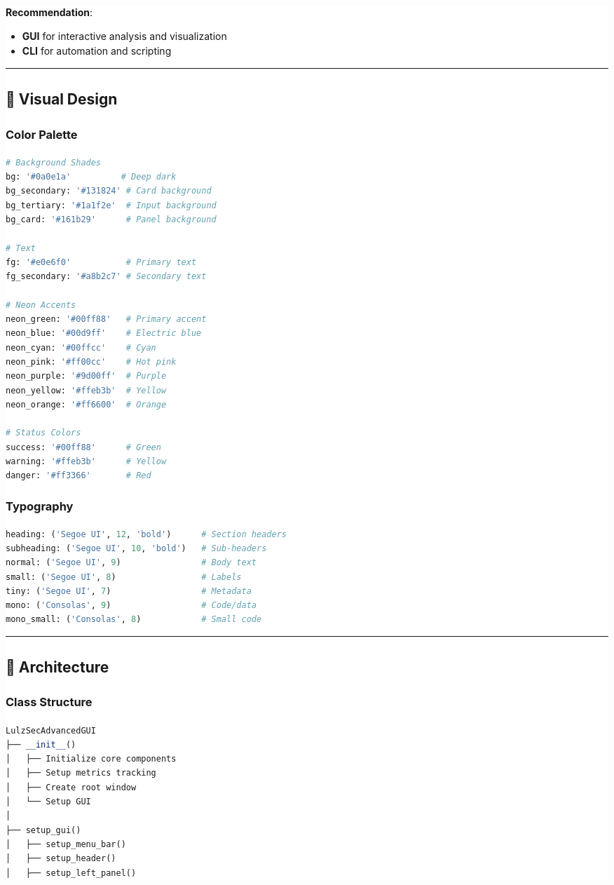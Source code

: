 **Recommendation**: 
- **GUI** for interactive analysis and visualization
- **CLI** for automation and scripting

---

## 🎨 Visual Design

### Color Palette
```python
# Background Shades
bg: '#0a0e1a'          # Deep dark
bg_secondary: '#131824' # Card background  
bg_tertiary: '#1a1f2e'  # Input background
bg_card: '#161b29'      # Panel background

# Text
fg: '#e0e6f0'           # Primary text
fg_secondary: '#a8b2c7' # Secondary text

# Neon Accents
neon_green: '#00ff88'   # Primary accent
neon_blue: '#00d9ff'    # Electric blue
neon_cyan: '#00ffcc'    # Cyan
neon_pink: '#ff00cc'    # Hot pink
neon_purple: '#9d00ff'  # Purple
neon_yellow: '#ffeb3b'  # Yellow
neon_orange: '#ff6600'  # Orange

# Status Colors
success: '#00ff88'      # Green
warning: '#ffeb3b'      # Yellow
danger: '#ff3366'       # Red
```

### Typography
```python
heading: ('Segoe UI', 12, 'bold')      # Section headers
subheading: ('Segoe UI', 10, 'bold')   # Sub-headers
normal: ('Segoe UI', 9)                # Body text
small: ('Segoe UI', 8)                 # Labels
tiny: ('Segoe UI', 7)                  # Metadata
mono: ('Consolas', 9)                  # Code/data
mono_small: ('Consolas', 8)            # Small code
```

---

## 🔧 Architecture

### Class Structure
```python
LulzSecAdvancedGUI
├── __init__()
│   ├── Initialize core components
│   ├── Setup metrics tracking
│   ├── Create root window
│   └── Setup GUI
│
├── setup_gui()
│   ├── setup_menu_bar()
│   ├── setup_header()
│   ├── setup_left_panel()
```